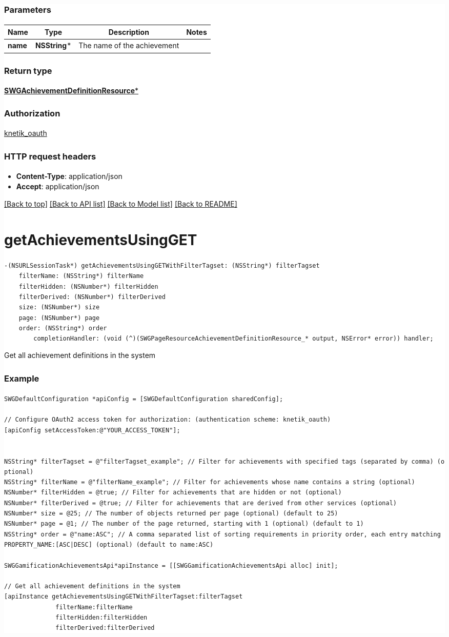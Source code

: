 ### Parameters

Name | Type | Description  | Notes
------------- | ------------- | ------------- | -------------
 **name** | **NSString***| The name of the achievement | 

### Return type

[**SWGAchievementDefinitionResource***](SWGAchievementDefinitionResource.md)

### Authorization

[knetik_oauth](../README.md#knetik_oauth)

### HTTP request headers

 - **Content-Type**: application/json
 - **Accept**: application/json

[[Back to top]](#) [[Back to API list]](../README.md#documentation-for-api-endpoints) [[Back to Model list]](../README.md#documentation-for-models) [[Back to README]](../README.md)

# **getAchievementsUsingGET**
```objc
-(NSURLSessionTask*) getAchievementsUsingGETWithFilterTagset: (NSString*) filterTagset
    filterName: (NSString*) filterName
    filterHidden: (NSNumber*) filterHidden
    filterDerived: (NSNumber*) filterDerived
    size: (NSNumber*) size
    page: (NSNumber*) page
    order: (NSString*) order
        completionHandler: (void (^)(SWGPageResourceAchievementDefinitionResource_* output, NSError* error)) handler;
```

Get all achievement definitions in the system

### Example 
```objc
SWGDefaultConfiguration *apiConfig = [SWGDefaultConfiguration sharedConfig];

// Configure OAuth2 access token for authorization: (authentication scheme: knetik_oauth)
[apiConfig setAccessToken:@"YOUR_ACCESS_TOKEN"];


NSString* filterTagset = @"filterTagset_example"; // Filter for achievements with specified tags (separated by comma) (optional)
NSString* filterName = @"filterName_example"; // Filter for achievements whose name contains a string (optional)
NSNumber* filterHidden = @true; // Filter for achievements that are hidden or not (optional)
NSNumber* filterDerived = @true; // Filter for achievements that are derived from other services (optional)
NSNumber* size = @25; // The number of objects returned per page (optional) (default to 25)
NSNumber* page = @1; // The number of the page returned, starting with 1 (optional) (default to 1)
NSString* order = @"name:ASC"; // A comma separated list of sorting requirements in priority order, each entry matching PROPERTY_NAME:[ASC|DESC] (optional) (default to name:ASC)

SWGGamificationAchievementsApi*apiInstance = [[SWGGamificationAchievementsApi alloc] init];

// Get all achievement definitions in the system
[apiInstance getAchievementsUsingGETWithFilterTagset:filterTagset
              filterName:filterName
              filterHidden:filterHidden
              filterDerived:filterDerived
```